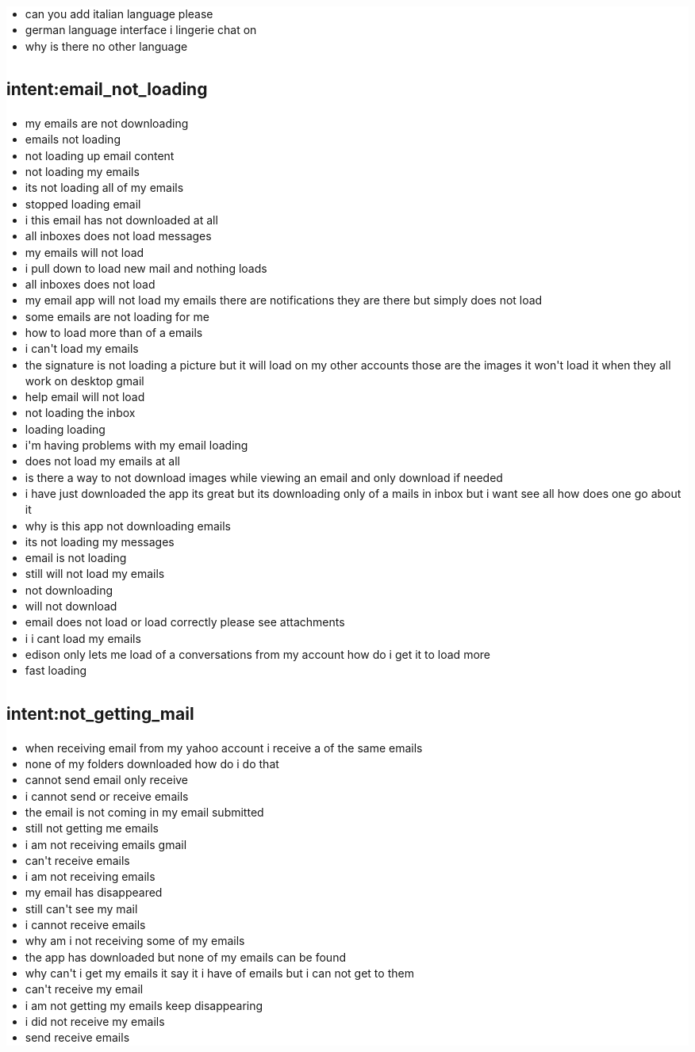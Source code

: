 - can you add italian language please
- german language interface i lingerie chat on
- why is there no other language

## intent:email_not_loading
- my emails are not downloading
- emails not loading
- not loading up email content
- not loading my emails
- its not loading all of my emails
- stopped loading email
- i this email has not downloaded at all
- all inboxes does not load messages
- my emails will not load
- i pull down to load new mail and nothing loads
- all inboxes does not load
- my email app will not load my emails there are notifications they are there but simply does not load
- some emails are not loading for me
- how to load more than of a emails
- i can't load my emails
- the signature is not loading a picture but it will load on my other accounts those are the images it won't load it when they all work on desktop gmail
- help email will not load
- not loading the inbox
- loading loading
- i'm having problems with my email loading
- does not load my emails at all
- is there a way to not download images while viewing an email and only download if needed
- i have just downloaded the app its great but its downloading only of a mails in inbox but i want see all how does one go about it
- why is this app not downloading emails
- its not loading my messages
- email is not loading
- still will not load my emails
- not downloading
- will not download
- email does not load or load correctly please see attachments
- i i cant load my emails
- edison only lets me load of a conversations from my account how do i get it to load more
- fast loading

## intent:not_getting_mail
- when receiving email from my yahoo account i receive a of the same emails
- none of my folders downloaded how do i do that
- cannot send email only receive
- i cannot send or receive emails
- the email is not coming in my email submitted
- still not getting me emails
- i am not receiving emails gmail
- can't receive emails
- i am not receiving emails
- my email has disappeared
- still can't see my mail
- i cannot receive emails
- why am i not receiving some of my emails
- the app has downloaded but none of my emails can be found
- why can't i get my emails it say it i have of emails but i can not get to them
- can't receive my email
- i am not getting my emails keep disappearing
- i did not receive my emails
- send receive emails